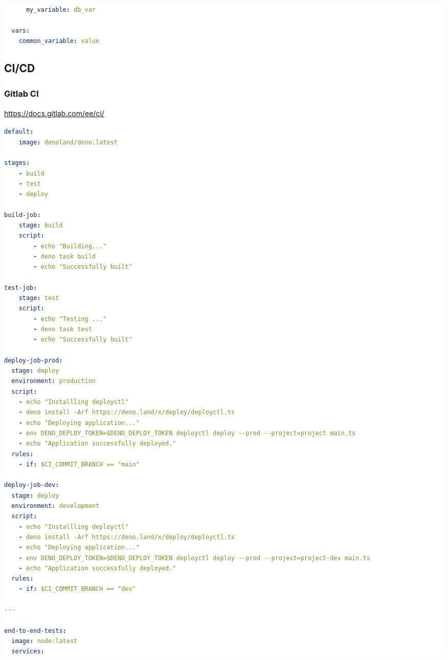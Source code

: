 ```yml
      my_variable: db_var

  vars:
    common_variable: value
```
## CI/CD 
### Gitlab CI
<https://docs.gitlab.com/ee/ci/>
```yml
default:
    image: denoland/deno:latest

stages:
    - build
    - test
    - deploy

build-job:
    stage: build
    script: 
        - echo "Building..."
        - deno task build
        - echo "Successfully built"

test-job:
    stage: test
    script: 
        - echo "Testing ..."
        - deno task test
        - echo "Successfully built"

deploy-job-prod:
  stage: deploy 
  environment: production
  script:
    - echo "Installling deployctl"
    - deno install -Arf https://deno.land/x/deploy/deployctl.ts
    - echo "Deploying application..."
    - env DENO_DEPLOY_TOKEN=$DENO_DEPLOY_TOKEN deployctl deploy --prod --project=project main.ts
    - echo "Application successfully deployed."
  rules:
    - if: $CI_COMMIT_BRANCH == "main"

deploy-job-dev:
  stage: deploy 
  environment: development
  script:
    - echo "Installling deployctl"
    - deno install -Arf https://deno.land/x/deploy/deployctl.ts
    - echo "Deploying application..."
    - env DENO_DEPLOY_TOKEN=$DENO_DEPLOY_TOKEN deployctl deploy --prod --project=project-dev main.ts
    - echo "Application successfully deployed."
  rules:
    - if: $CI_COMMIT_BRANCH == "dev"    

---

end-to-end-tests:
  image: node:latest
  services:
```